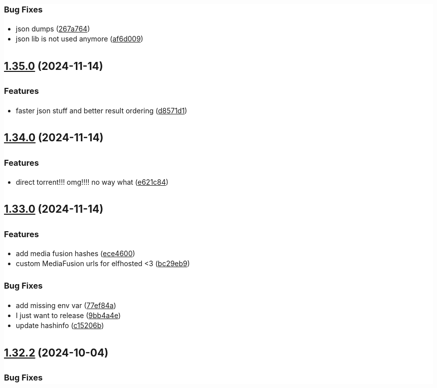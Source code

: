 
### Bug Fixes

* json dumps ([267a764](https://github.com/g0ldyy/comet/commit/267a76468ed90382ae2776089da7051cc4ccca05))
* json lib is not used anymore ([af6d009](https://github.com/g0ldyy/comet/commit/af6d009651cca60b8a5fb3c04a4a585ac40039b0))

## [1.35.0](https://github.com/g0ldyy/comet/compare/v1.34.0...v1.35.0) (2024-11-14)


### Features

* faster json stuff and better result ordering ([d8571d1](https://github.com/g0ldyy/comet/commit/d8571d189bda8bf3130695e921d5225dabddf698))

## [1.34.0](https://github.com/g0ldyy/comet/compare/v1.33.0...v1.34.0) (2024-11-14)


### Features

* direct torrent!!! omg!!!! no way what ([e621c84](https://github.com/g0ldyy/comet/commit/e621c84237b3514d9b954666c182b135cc686f99))

## [1.33.0](https://github.com/g0ldyy/comet/compare/v1.32.2...v1.33.0) (2024-11-14)


### Features

* add media fusion hashes ([ece4600](https://github.com/g0ldyy/comet/commit/ece4600ddec3bfc64cd39ce3fdb667b022c2cd35))
* custom MediaFusion urls for elfhosted &lt;3 ([bc29eb9](https://github.com/g0ldyy/comet/commit/bc29eb9582dca426ad58cc770f7d7d4d0cd6acd0))


### Bug Fixes

* add missing env var ([77ef84a](https://github.com/g0ldyy/comet/commit/77ef84a89306fe1bb63dc0178024a6c28fe6c262))
* I just want to release ([9bb4a4e](https://github.com/g0ldyy/comet/commit/9bb4a4ecc0c0e9449fc57b37b142025c314c5dda))
* update hashinfo ([c15206b](https://github.com/g0ldyy/comet/commit/c15206b4b410fc685fbbcd7f31df574553ca6cd5))

## [1.32.2](https://github.com/g0ldyy/comet/compare/v1.32.1...v1.32.2) (2024-10-04)


### Bug Fixes
